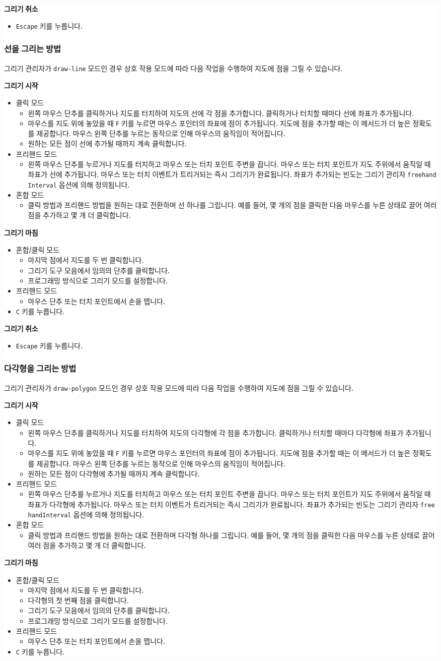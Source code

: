 **그리기 취소**
 - `Escape` 키를 누릅니다.

### <a name="how-to-draw-a-line"></a>선을 그리는 방법

그리기 관리자가 `draw-line` 모드인 경우 상호 작용 모드에 따라 다음 작업을 수행하여 지도에 점을 그릴 수 있습니다.

**그리기 시작**
 - 클릭 모드
   * 왼쪽 마우스 단추를 클릭하거나 지도를 터치하여 지도의 선에 각 점을 추가합니다. 클릭하거나 터치할 때마다 선에 좌표가 추가됩니다. 
   * 마우스를 지도 위에 놓았을 때 `F` 키를 누르면 마우스 포인터의 좌표에 점이 추가됩니다. 지도에 점을 추가할 때는 이 메서드가 더 높은 정확도를 제공합니다. 마우스 왼쪽 단추를 누르는 동작으로 인해 마우스의 움직임이 적어집니다.
   * 원하는 모든 점이 선에 추가될 때까지 계속 클릭합니다.
 - 프리핸드 모드
   * 왼쪽 마우스 단추를 누르거나 지도를 터치하고 마우스 또는 터치 포인트 주변을 끕니다. 마우스 또는 터치 포인트가 지도 주위에서 움직일 때 좌표가 선에 추가됩니다. 마우스 또는 터치 이벤트가 트리거되는 즉시 그리기가 완료됩니다. 좌표가 추가되는 빈도는 그리기 관리자 `freehandInterval` 옵션에 의해 정의됩니다.
 - 혼합 모드
   * 클릭 방법과 프리핸드 방법을 원하는 대로 전환하며 선 하나를 그립니다. 예를 들어, 몇 개의 점을 클릭한 다음 마우스를 누른 상태로 끌어 여러 점을 추가하고 몇 개 더 클릭합니다. 

**그리기 마침**
 - 혼합/클릭 모드
   * 마지막 점에서 지도를 두 번 클릭합니다. 
   * 그리기 도구 모음에서 임의의 단추를 클릭합니다. 
   * 프로그래밍 방식으로 그리기 모드를 설정합니다. 
 - 프리핸드 모드
   * 마우스 단추 또는 터치 포인트에서 손을 뗍니다.
 - `C` 키를 누릅니다.

**그리기 취소**
 - `Escape` 키를 누릅니다.

### <a name="how-to-draw-a-polygon"></a>다각형을 그리는 방법

그리기 관리자가 `draw-polygon` 모드인 경우 상호 작용 모드에 따라 다음 작업을 수행하여 지도에 점을 그릴 수 있습니다.

**그리기 시작**
 - 클릭 모드
   * 왼쪽 마우스 단추를 클릭하거나 지도를 터치하여 지도의 다각형에 각 점을 추가합니다. 클릭하거나 터치할 때마다 다각형에 좌표가 추가됩니다. 
   * 마우스를 지도 위에 놓았을 때 `F` 키를 누르면 마우스 포인터의 좌표에 점이 추가됩니다. 지도에 점을 추가할 때는 이 메서드가 더 높은 정확도를 제공합니다. 마우스 왼쪽 단추를 누르는 동작으로 인해 마우스의 움직임이 적어집니다.
   * 원하는 모든 점이 다각형에 추가될 때까지 계속 클릭합니다.
 - 프리핸드 모드
   * 왼쪽 마우스 단추를 누르거나 지도를 터치하고 마우스 또는 터치 포인트 주변을 끕니다. 마우스 또는 터치 포인트가 지도 주위에서 움직일 때 좌표가 다각형에 추가됩니다. 마우스 또는 터치 이벤트가 트리거되는 즉시 그리기가 완료됩니다. 좌표가 추가되는 빈도는 그리기 관리자 `freehandInterval` 옵션에 의해 정의됩니다.
 - 혼합 모드
   * 클릭 방법과 프리핸드 방법을 원하는 대로 전환하며 다각형 하나를 그립니다. 예를 들어, 몇 개의 점을 클릭한 다음 마우스를 누른 상태로 끌어 여러 점을 추가하고 몇 개 더 클릭합니다. 

**그리기 마침**
 - 혼합/클릭 모드
   * 마지막 점에서 지도를 두 번 클릭합니다. 
   * 다각형의 첫 번째 점을 클릭합니다.
   * 그리기 도구 모음에서 임의의 단추를 클릭합니다. 
   * 프로그래밍 방식으로 그리기 모드를 설정합니다. 
 - 프리핸드 모드
   * 마우스 단추 또는 터치 포인트에서 손을 뗍니다.
 - `C` 키를 누릅니다.
